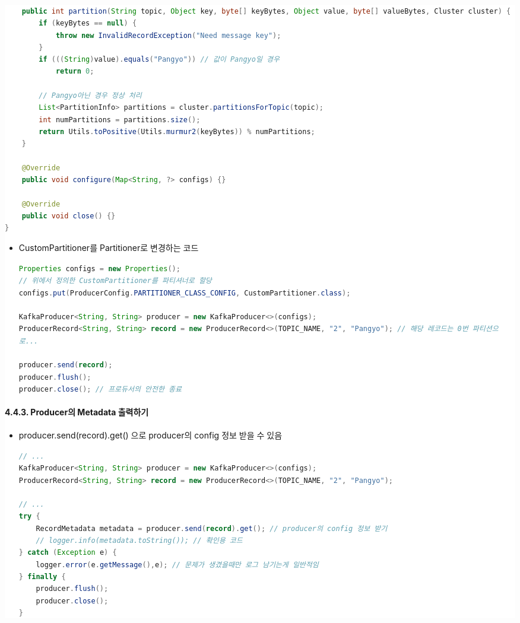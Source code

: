   ```java
      public int partition(String topic, Object key, byte[] keyBytes, Object value, byte[] valueBytes, Cluster cluster) {
          if (keyBytes == null) {
              throw new InvalidRecordException("Need message key");
          }
          if (((String)value).equals("Pangyo")) // 값이 Pangyo일 경우
              return 0;

          // Pangyo아닌 경우 정상 처리
          List<PartitionInfo> partitions = cluster.partitionsForTopic(topic);
          int numPartitions = partitions.size();
          return Utils.toPositive(Utils.murmur2(keyBytes)) % numPartitions;
      }

      @Override
      public void configure(Map<String, ?> configs) {}

      @Override
      public void close() {}
  }
  ```
* CustomPartitioner를 Partitioner로 변경하는 코드
  ```java
  Properties configs = new Properties();
  // 위에서 정의한 CustomPartitioner를 파티셔너로 할당
  configs.put(ProducerConfig.PARTITIONER_CLASS_CONFIG, CustomPartitioner.class);

  KafkaProducer<String, String> producer = new KafkaProducer<>(configs);
  ProducerRecord<String, String> record = new ProducerRecord<>(TOPIC_NAME, "2", "Pangyo"); // 해당 레코드는 0번 파티션으로...

  producer.send(record);
  producer.flush();
  producer.close(); // 프로듀서의 안전한 종료
  ```

#### 4.4.3. Producer의 Metadata 출력하기
* producer.send(record).get() 으로 producer의 config 정보 받을 수 있음
  ```java
  // ...
  KafkaProducer<String, String> producer = new KafkaProducer<>(configs);
  ProducerRecord<String, String> record = new ProducerRecord<>(TOPIC_NAME, "2", "Pangyo");

  // ...
  try {
      RecordMetadata metadata = producer.send(record).get(); // producer의 config 정보 받기
      // logger.info(metadata.toString()); // 확인용 코드
  } catch (Exception e) {
      logger.error(e.getMessage(),e); // 문제가 생겼을때만 로그 남기는게 일반적임
  } finally {
      producer.flush();
      producer.close();
  }
  ```
